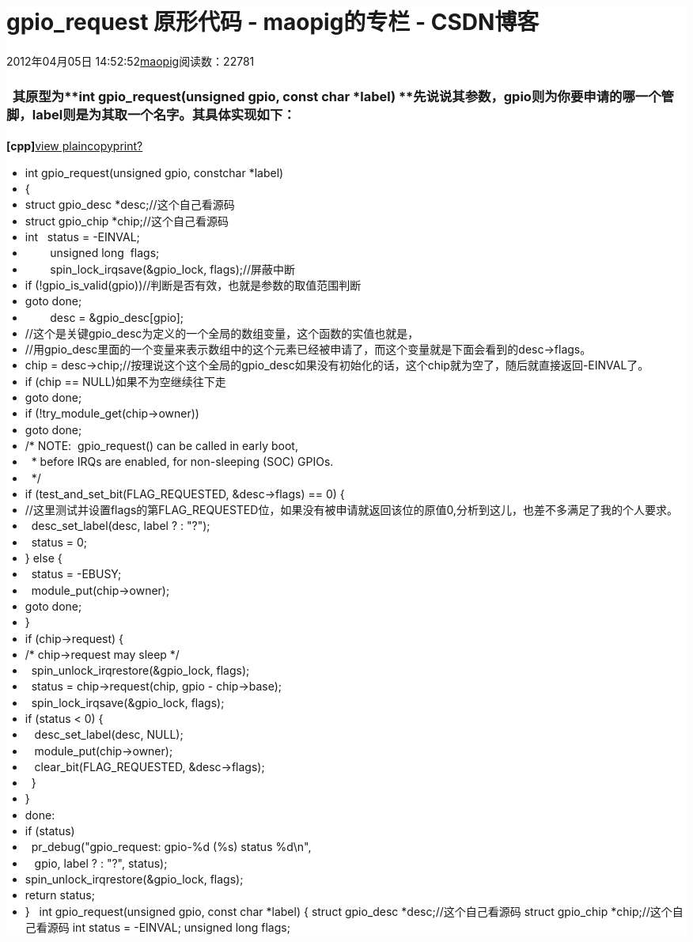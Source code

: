 # gpio_request 原形代码 - maopig的专栏 - CSDN博客
2012年04月05日 14:52:52[maopig](https://me.csdn.net/maopig)阅读数：22781
### [](http://blog.csdn.net/heanyu/article/details/6709571)  其原型为**int gpio_request(unsigned gpio, const char *label) **先说说其参数，gpio则为你要申请的哪一个管脚，label则是为其取一个名字。其具体实现如下：
**[cpp]**[view plain](http://blog.csdn.net/heanyu/article/details/6709571#)[copy](http://blog.csdn.net/heanyu/article/details/6709571#)[print](http://blog.csdn.net/heanyu/article/details/6709571#)[?](http://blog.csdn.net/heanyu/article/details/6709571#)
- int gpio_request(unsigned gpio, constchar *label)   
- {   
- struct gpio_desc *desc;//这个自己看源码 
- struct gpio_chip *chip;//这个自己看源码 
- int   status = -EINVAL;   
-         unsigned long  flags;  
-         spin_lock_irqsave(&gpio_lock, flags);//屏蔽中断
- if (!gpio_is_valid(gpio))//判断是否有效，也就是参数的取值范围判断 
- goto done;   
-         desc = &gpio_desc[gpio];   
- //这个是关键gpio_desc为定义的一个全局的数组变量，这个函数的实值也就是，
- //用gpio_desc里面的一个变量来表示数组中的这个元素已经被申请了，而这个变量就是下面会看到的desc->flags。 
- chip = desc->chip;//按理说这个这个全局的gpio_desc如果没有初始化的话，这个chip就为空了，随后就直接返回-EINVAL了。 
- if (chip == NULL)如果不为空继续往下走   
- goto done;  
- if (!try_module_get(chip->owner))   
- goto done;  
- /* NOTE:  gpio_request() can be called in early boot, 
-   * before IRQs are enabled, for non-sleeping (SOC) GPIOs. 
-   */
- if (test_and_set_bit(FLAG_REQUESTED, &desc->flags) == 0) {  
- //这里测试并设置flags的第FLAG_REQUESTED位，如果没有被申请就返回该位的原值0,分析到这儿，也差不多满足了我的个人要求。 
-   desc_set_label(desc, label ? : "?");   
-   status = 0;   
- } else {   
-   status = -EBUSY;   
-   module_put(chip->owner);   
- goto done;   
- }  
- if (chip->request) {   
- /* chip->request may sleep */
-   spin_unlock_irqrestore(&gpio_lock, flags);   
-   status = chip->request(chip, gpio - chip->base);   
-   spin_lock_irqsave(&gpio_lock, flags);  
- if (status < 0) {   
-    desc_set_label(desc, NULL);   
-    module_put(chip->owner);   
-    clear_bit(FLAG_REQUESTED, &desc->flags);   
-   }   
- }  
- done:   
- if (status)   
-   pr_debug("gpio_request: gpio-%d (%s) status %d\n",   
-    gpio, label ? : "?", status);   
- spin_unlock_irqrestore(&gpio_lock, flags);   
- return status;   
- }  
int gpio_request(unsigned gpio, const char *label) 
{ 
        struct gpio_desc *desc;//这个自己看源码 
        struct gpio_chip *chip;//这个自己看源码 
        int   status = -EINVAL; 
        unsigned long  flags;